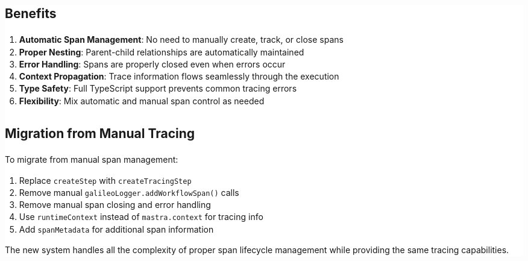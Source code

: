 
## Benefits

1. **Automatic Span Management**: No need to manually create, track, or close spans
2. **Proper Nesting**: Parent-child relationships are automatically maintained
3. **Error Handling**: Spans are properly closed even when errors occur
4. **Context Propagation**: Trace information flows seamlessly through the execution
5. **Type Safety**: Full TypeScript support prevents common tracing errors
6. **Flexibility**: Mix automatic and manual span control as needed

## Migration from Manual Tracing

To migrate from manual span management:

1. Replace `createStep` with `createTracingStep`
2. Remove manual `galileoLogger.addWorkflowSpan()` calls
3. Remove manual span closing and error handling
4. Use `runtimeContext` instead of `mastra.context` for tracing info
5. Add `spanMetadata` for additional span information

The new system handles all the complexity of proper span lifecycle management while providing the same tracing capabilities.
